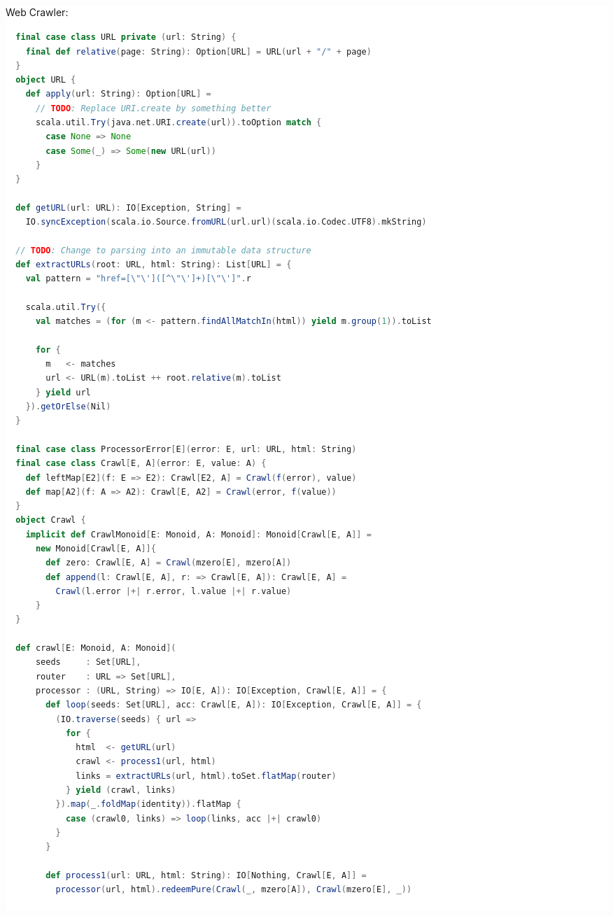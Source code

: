 Web Crawler:
```scala
  final case class URL private (url: String) {
    final def relative(page: String): Option[URL] = URL(url + "/" + page)
  }
  object URL {
    def apply(url: String): Option[URL] =
      // TODO: Replace URI.create by something better
      scala.util.Try(java.net.URI.create(url)).toOption match {
        case None => None
        case Some(_) => Some(new URL(url))
      }
  }

  def getURL(url: URL): IO[Exception, String] =
    IO.syncException(scala.io.Source.fromURL(url.url)(scala.io.Codec.UTF8).mkString)

  // TODO: Change to parsing into an immutable data structure
  def extractURLs(root: URL, html: String): List[URL] = {
    val pattern = "href=[\"\']([^\"\']+)[\"\']".r

    scala.util.Try({
      val matches = (for (m <- pattern.findAllMatchIn(html)) yield m.group(1)).toList

      for {
        m   <- matches
        url <- URL(m).toList ++ root.relative(m).toList
      } yield url
    }).getOrElse(Nil)
  }

  final case class ProcessorError[E](error: E, url: URL, html: String)
  final case class Crawl[E, A](error: E, value: A) {
    def leftMap[E2](f: E => E2): Crawl[E2, A] = Crawl(f(error), value)
    def map[A2](f: A => A2): Crawl[E, A2] = Crawl(error, f(value))
  }
  object Crawl {
    implicit def CrawlMonoid[E: Monoid, A: Monoid]: Monoid[Crawl[E, A]] =
      new Monoid[Crawl[E, A]]{
        def zero: Crawl[E, A] = Crawl(mzero[E], mzero[A])
        def append(l: Crawl[E, A], r: => Crawl[E, A]): Crawl[E, A] =
          Crawl(l.error |+| r.error, l.value |+| r.value)
      }
  }

  def crawl[E: Monoid, A: Monoid](
      seeds     : Set[URL],
      router    : URL => Set[URL],
      processor : (URL, String) => IO[E, A]): IO[Exception, Crawl[E, A]] = {
        def loop(seeds: Set[URL], acc: Crawl[E, A]): IO[Exception, Crawl[E, A]] = {
          (IO.traverse(seeds) { url =>
            for {
              html  <- getURL(url)
              crawl <- process1(url, html)
              links = extractURLs(url, html).toSet.flatMap(router)
            } yield (crawl, links)
          }).map(_.foldMap(identity)).flatMap {
            case (crawl0, links) => loop(links, acc |+| crawl0)
          }
        }
  
        def process1(url: URL, html: String): IO[Nothing, Crawl[E, A]] =
          processor(url, html).redeemPure(Crawl(_, mzero[A]), Crawl(mzero[E], _))
  
```